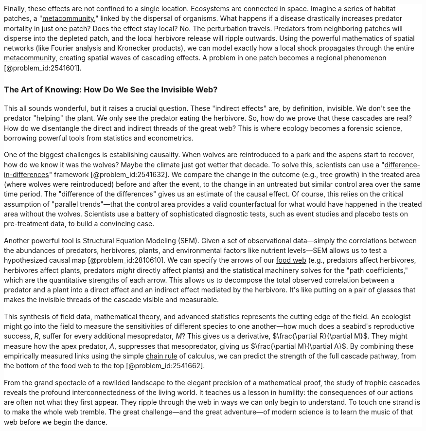 Finally, these effects are not confined to a single location. Ecosystems are connected in space. Imagine a series of habitat patches, a "[metacommunity](@article_id:185407)," linked by the dispersal of organisms. What happens if a disease drastically increases predator mortality in just one patch? Does the effect stay local? No. The perturbation travels. Predators from neighboring patches will disperse into the depleted patch, and the local herbivore release will ripple outwards. Using the powerful mathematics of spatial networks (like Fourier analysis and Kronecker products), we can model exactly how a local shock propagates through the entire [metacommunity](@article_id:185407), creating spatial waves of cascading effects. A problem in one patch becomes a regional phenomenon [@problem_id:2541601].

### The Art of Knowing: How Do We See the Invisible Web?

This all sounds wonderful, but it raises a crucial question. These "indirect effects" are, by definition, invisible. We don't see the predator "helping" the plant. We only see the predator eating the herbivore. So, how do we prove that these cascades are real? How do we disentangle the direct and indirect threads of the great web? This is where ecology becomes a forensic science, borrowing powerful tools from statistics and econometrics.

One of the biggest challenges is establishing causality. When wolves are reintroduced to a park and the aspens start to recover, how do we know it was the wolves? Maybe the climate just got wetter that decade. To solve this, scientists can use a "[difference-in-differences](@article_id:635799)" framework [@problem_id:2541632]. We compare the change in the outcome (e.g., tree growth) in the treated area (where wolves were reintroduced) before and after the event, to the change in an untreated but similar control area over the same time period. The "difference of the differences" gives us an estimate of the causal effect. Of course, this relies on the critical assumption of "parallel trends"—that the control area provides a valid counterfactual for what would have happened in the treated area without the wolves. Scientists use a battery of sophisticated diagnostic tests, such as event studies and placebo tests on pre-treatment data, to build a convincing case.

Another powerful tool is Structural Equation Modeling (SEM). Given a set of observational data—simply the correlations between the abundances of predators, herbivores, plants, and environmental factors like nutrient levels—SEM allows us to test a hypothesized causal map [@problem_id:2810610]. We can specify the arrows of our [food web](@article_id:139938) (e.g., predators affect herbivores, herbivores affect plants, predators *might* directly affect plants) and the statistical machinery solves for the "path coefficients," which are the quantitative strengths of each arrow. This allows us to decompose the total observed correlation between a predator and a plant into a direct effect and an indirect effect mediated by the herbivore. It's like putting on a pair of glasses that makes the invisible threads of the cascade visible and measurable.

This synthesis of field data, mathematical theory, and advanced statistics represents the cutting edge of the field. An ecologist might go into the field to measure the sensitivities of different species to one another—how much does a seabird's reproductive success, $R$, suffer for every additional mesopredator, $M$? This gives us a derivative, $\frac{\partial R}{\partial M}$. They might measure how the apex predator, $A$, suppresses that mesopredator, giving us $\frac{\partial M}{\partial A}$. By combining these empirically measured links using the simple [chain rule](@article_id:146928) of calculus, we can predict the strength of the full cascade pathway, from the bottom of the food web to the top [@problem_id:2541662].

From the grand spectacle of a rewilded landscape to the elegant precision of a mathematical proof, the study of [trophic cascades](@article_id:136808) reveals the profound interconnectedness of the living world. It teaches us a lesson in humility: the consequences of our actions are often not what they first appear. They ripple through the web in ways we can only begin to understand. To touch one strand is to make the whole web tremble. The great challenge—and the great adventure—of modern science is to learn the music of that web before we begin the dance.
